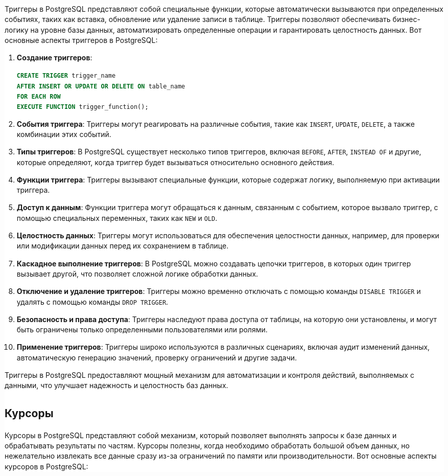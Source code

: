 Триггеры в PostgreSQL представляют собой специальные функции, которые автоматически вызываются при определенных событиях, таких как вставка, обновление или удаление записи в таблице. Триггеры позволяют обеспечивать бизнес-логику на уровне базы данных, автоматизировать определенные операции и гарантировать целостность данных. Вот основные аспекты триггеров в PostgreSQL:

1. **Создание триггеров**:
   ```sql
   CREATE TRIGGER trigger_name
   AFTER INSERT OR UPDATE OR DELETE ON table_name
   FOR EACH ROW
   EXECUTE FUNCTION trigger_function();
   ```

2. **События триггера**:
   Триггеры могут реагировать на различные события, такие как `INSERT`, `UPDATE`, `DELETE`, а также комбинации этих событий.

3. **Типы триггеров**:
   В PostgreSQL существует несколько типов триггеров, включая `BEFORE`, `AFTER`, `INSTEAD OF` и другие, которые определяют, когда триггер будет вызываться относительно основного действия.

4. **Функции триггера**:
   Триггеры вызывают специальные функции, которые содержат логику, выполняемую при активации триггера.

5. **Доступ к данным**:
   Функции триггера могут обращаться к данным, связанным с событием, которое вызвало триггер, с помощью специальных переменных, таких как `NEW` и `OLD`.

6. **Целостность данных**:
   Триггеры могут использоваться для обеспечения целостности данных, например, для проверки или модификации данных перед их сохранением в таблице.

7. **Каскадное выполнение триггеров**:
   В PostgreSQL можно создавать цепочки триггеров, в которых один триггер вызывает другой, что позволяет сложной логике обработки данных.

8. **Отключение и удаление триггеров**:
   Триггеры можно временно отключать с помощью команды `DISABLE TRIGGER` и удалять с помощью команды `DROP TRIGGER`.

9. **Безопасность и права доступа**:
   Триггеры наследуют права доступа от таблицы, на которую они установлены, и могут быть ограничены только определенными пользователями или ролями.

10. **Применение триггеров**:
    Триггеры широко используются в различных сценариях, включая аудит изменений данных, автоматическую генерацию значений, проверку ограничений и другие задачи.

Триггеры в PostgreSQL предоставляют мощный механизм для автоматизации и контроля действий, выполняемых с данными, что улучшает надежность и целостность баз данных.

## Курсоры

Курсоры в PostgreSQL представляют собой механизм, который позволяет выполнять запросы к базе данных и обрабатывать результаты по частям. Курсоры полезны, когда необходимо обработать большой объем данных, но нежелательно извлекать все данные сразу из-за ограничений по памяти или производительности. Вот основные аспекты курсоров в PostgreSQL:
